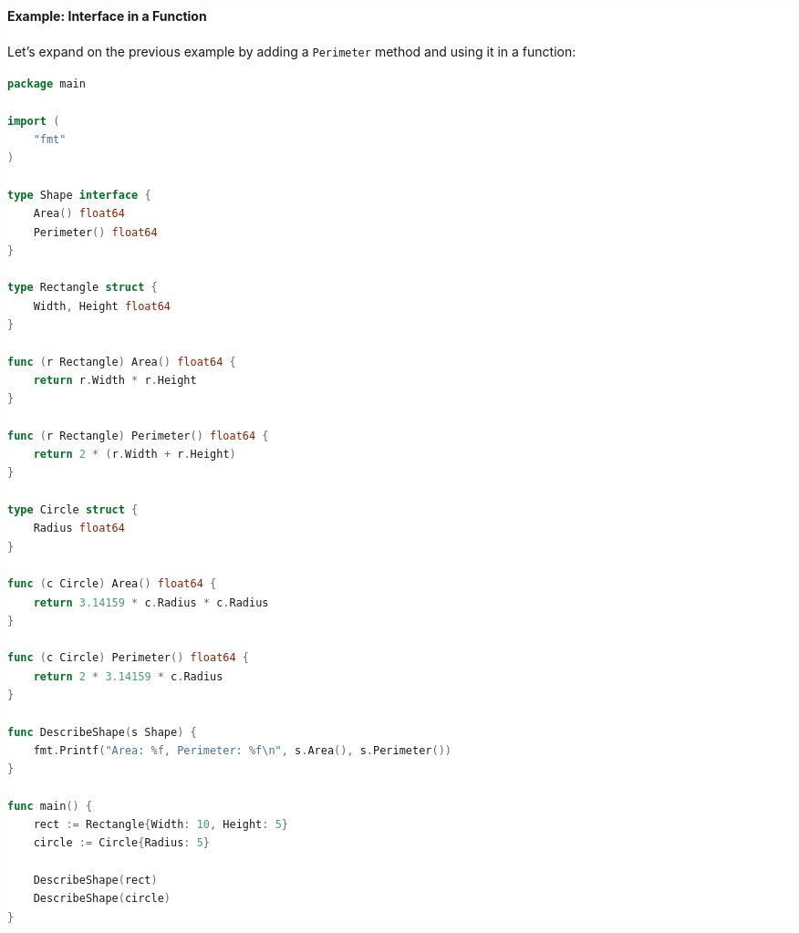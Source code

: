 #### [](https://golang.ntxm.org/docs/structs-and-interfaces/implementing-interfaces/#example-interface-in-a-function)Example: Interface in a Function

Let’s expand on the previous example by adding a `Perimeter` method and using it in a function:

```go
package main

import (
    "fmt"
)

type Shape interface {
    Area() float64
    Perimeter() float64
}

type Rectangle struct {
    Width, Height float64
}

func (r Rectangle) Area() float64 {
    return r.Width * r.Height
}

func (r Rectangle) Perimeter() float64 {
    return 2 * (r.Width + r.Height)
}

type Circle struct {
    Radius float64
}

func (c Circle) Area() float64 {
    return 3.14159 * c.Radius * c.Radius
}

func (c Circle) Perimeter() float64 {
    return 2 * 3.14159 * c.Radius
}

func DescribeShape(s Shape) {
    fmt.Printf("Area: %f, Perimeter: %f\n", s.Area(), s.Perimeter())
}

func main() {
    rect := Rectangle{Width: 10, Height: 5}
    circle := Circle{Radius: 5}

    DescribeShape(rect)
    DescribeShape(circle)
}
```
